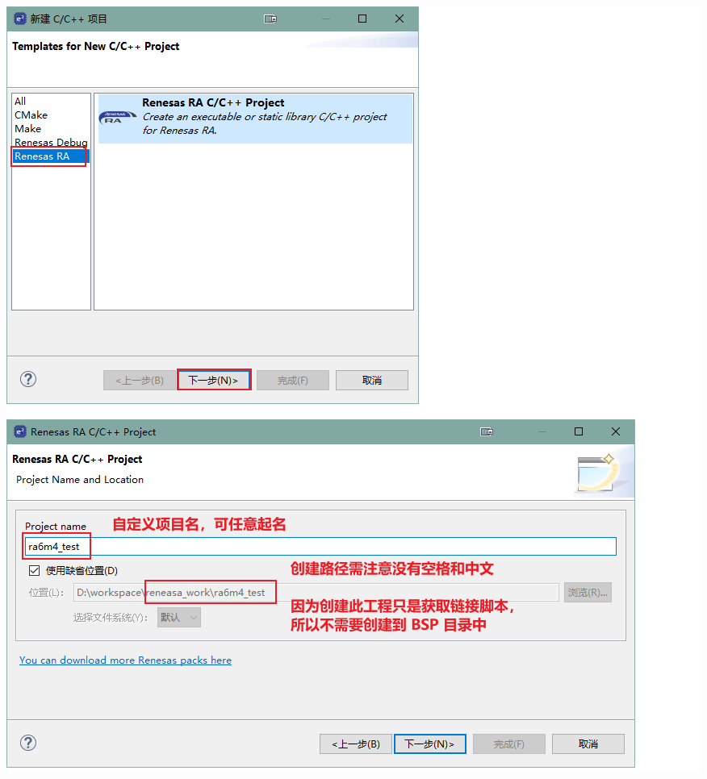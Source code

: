 ![image-20220218113955219](figures/e2studio.png) 

![image-20220218114633339](figures/e2studio2.png) 
